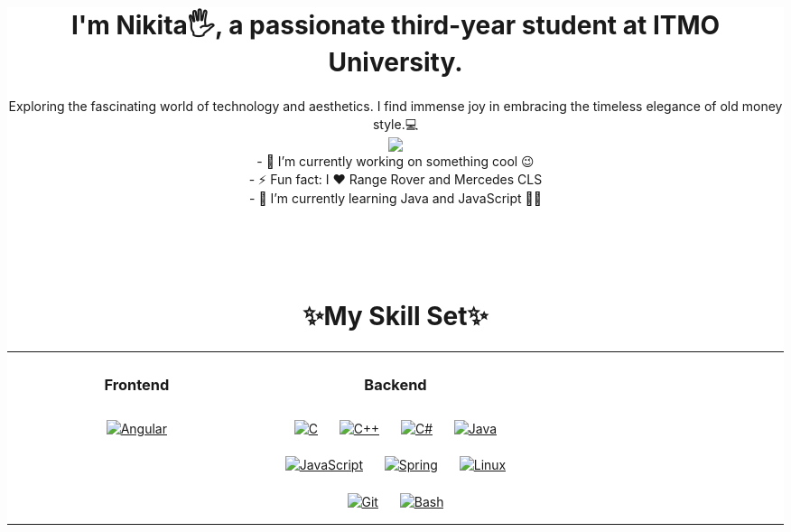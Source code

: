 # <div align="center">I'm Nikita🖐️, a passionate third-year student at ITMO University.</div>  
<div align="center">Exploring the fascinating world of technology and aesthetics. I find immense joy in embracing the timeless elegance of old money style.💻</div>  
 
<div align="center">
<img src="https://media.giphy.com/media/R8dDMt8IgVvhK/giphy.gif" align="center" style="width: 100%" />
</div>  

<div align="center">- 🔭  I’m currently working on something cool 😉</div>  
<div align="center">- ⚡  Fun fact: I ❤️ Range Rover and Mercedes CLS</div>  
<div align="center">- 🌱 I’m currently learning Java and JavaScript 👩‍💻</div>  

<br/>  
<br>
<br/>

# <div align="center"> ✨My Skill Set✨ </div> 
<table><tr><td valign="top" width="33%">


### <div align="center">Frontend </div> 
<div align="center">  
<a href="https://angular.io/" target="_blank"><img style="margin: 10px" src="https://profilinator.rishav.dev/skills-assets/angularjs-original.svg" alt="Angular" height="50" /></a>  
</div>

</td><td valign="top" width="33%">



### <div align="center">Backend </div> 
<div align="center">  
<a href="https://www.cprogramming.com/" target="_blank"><img style="margin: 10px" src="https://profilinator.rishav.dev/skills-assets/c-original.svg" alt="C" height="50" /></a>  
<a href="https://www.cplusplus.com/" target="_blank"><img style="margin: 10px" src="https://profilinator.rishav.dev/skills-assets/cplusplus-original.svg" alt="C++" height="50" /></a>  
<a href="https://docs.microsoft.com/en-us/dotnet/csharp/" target="_blank"><img style="margin: 10px" src="https://profilinator.rishav.dev/skills-assets/csharp-original.svg" alt="C#" height="50" /></a>  
<a href="https://www.java.com/" target="_blank"><img style="margin: 10px" src="https://profilinator.rishav.dev/skills-assets/java-original-wordmark.svg" alt="Java" height="50" /></a>  
<a href="https://www.javascript.com/" target="_blank"><img style="margin: 10px" src="https://profilinator.rishav.dev/skills-assets/javascript-original.svg" alt="JavaScript" height="50" /></a>  
<a href="https://docs.spring.io/spring-framework/docs/3.0.x/reference/expressions.html#:~:text=The%20Spring%20Expression%20Language%20(SpEL,and%20basic%20string%20templating%20functionality." target="_blank"><img style="margin: 10px" src="https://profilinator.rishav.dev/skills-assets/springio-icon.svg" alt="Spring" height="50" /></a>  
<a href="https://www.linux.org/" target="_blank"><img style="margin: 10px" src="https://profilinator.rishav.dev/skills-assets/linux-original.svg" alt="Linux" height="50" /></a>  
<a href="https://github.com/" target="_blank"><img style="margin: 10px" src="https://profilinator.rishav.dev/skills-assets/git-scm-icon.svg" alt="Git" height="50" /></a>  
<a href="https://www.gnu.org/software/bash/" target="_blank"><img style="margin: 10px" src="https://profilinator.rishav.dev/skills-assets/gnu_bash-icon.svg" alt="Bash" height="50" /></a>  
</div>

</td><td valign="top" width="33%">
